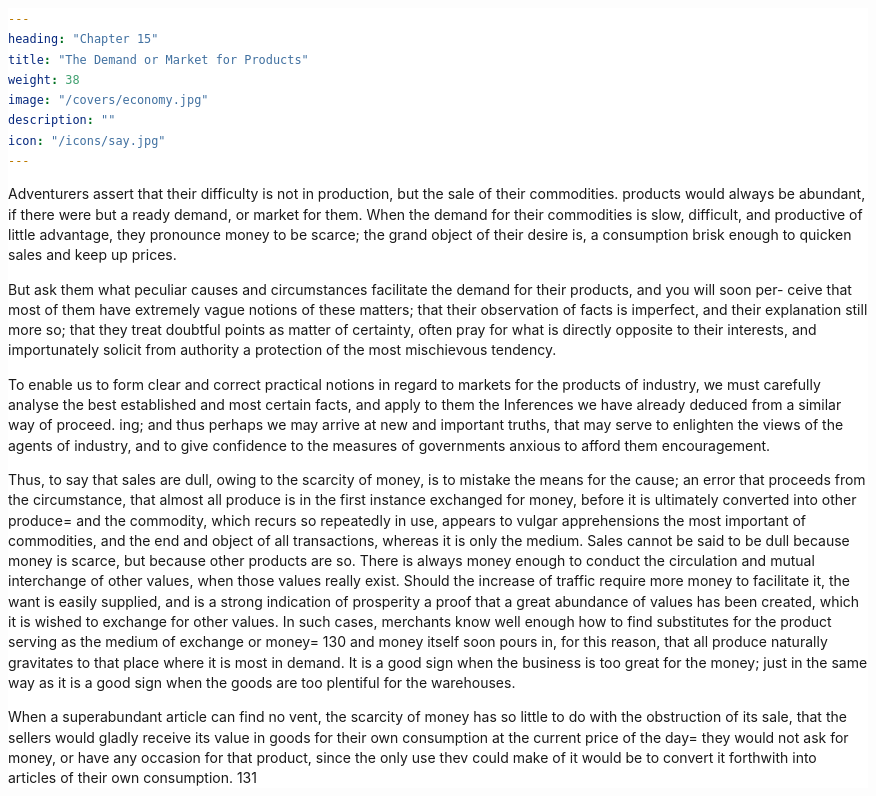 ```yaml
---
heading: "Chapter 15"
title: "The Demand or Market for Products"
weight: 38
image: "/covers/economy.jpg"
description: ""
icon: "/icons/say.jpg"
---
```



Adventurers assert that their difficulty is not in production, but the sale of their commodities. products would always be abundant, if there were but a ready demand, or market for them. When the demand for their commodities is slow, difficult, and productive of little advantage, they pronounce money to be scarce; the grand object of their desire is, a consumption brisk enough to quicken sales and keep up prices.

But ask them what peculiar causes and circumstances facilitate the demand for their products, and you will soon per-
ceive that most of them have extremely vague notions of these matters; that their observation of facts is imperfect, and their explanation still more so; that they treat doubtful points as matter of certainty, often pray for what is directly opposite to
their interests, and importunately solicit from authority a protection of the most mischievous tendency.

To enable us to form clear and correct practical notions in regard to markets for the products of industry, we must carefully analyse the best established and most certain facts, and apply to them the Inferences we have already deduced from a similar way of proceed. ing; and thus perhaps we may arrive at new and important truths, that may serve to enlighten the views of the agents of industry, and to give confidence to the measures of governments anxious to afford them encouragement.

Thus, to say that sales are dull, owing to the scarcity of money,
is to mistake the means for the cause; an error that proceeds
from the circumstance, that almost all produce is in the first
instance exchanged for money, before it is ultimately converted into other produce= and the commodity, which recurs
so repeatedly in use, appears to vulgar apprehensions the most
important of commodities, and the end and object of all transactions, whereas it is only the medium. Sales cannot be said
to be dull because money is scarce, but because other products are so. There is always money enough to conduct the
circulation and mutual interchange of other values, when those
values really exist. Should the increase of traffic require more
money to facilitate it, the want is easily supplied, and is a
strong indication of prosperity a proof that a great abundance
of values has been created, which it is wished to exchange for
other values. In such cases, merchants know well enough how to find substitutes for the product serving as the medium of exchange or money= 130 and money itself soon pours in, for this reason, that all produce naturally gravitates to that place
where it is most in demand. It is a good sign when the business is too great for the money; just in the same way as it is a good sign when the goods are too plentiful for the warehouses.

When a superabundant article can find no vent, the scarcity of money has so little to do with the obstruction of its sale,
that the sellers would gladly receive its value in goods for their own consumption at the current price of the day= they
would not ask for money, or have any occasion for that product, since the only use thev could make of it would be to
convert it forthwith into articles of their own consumption. 131
